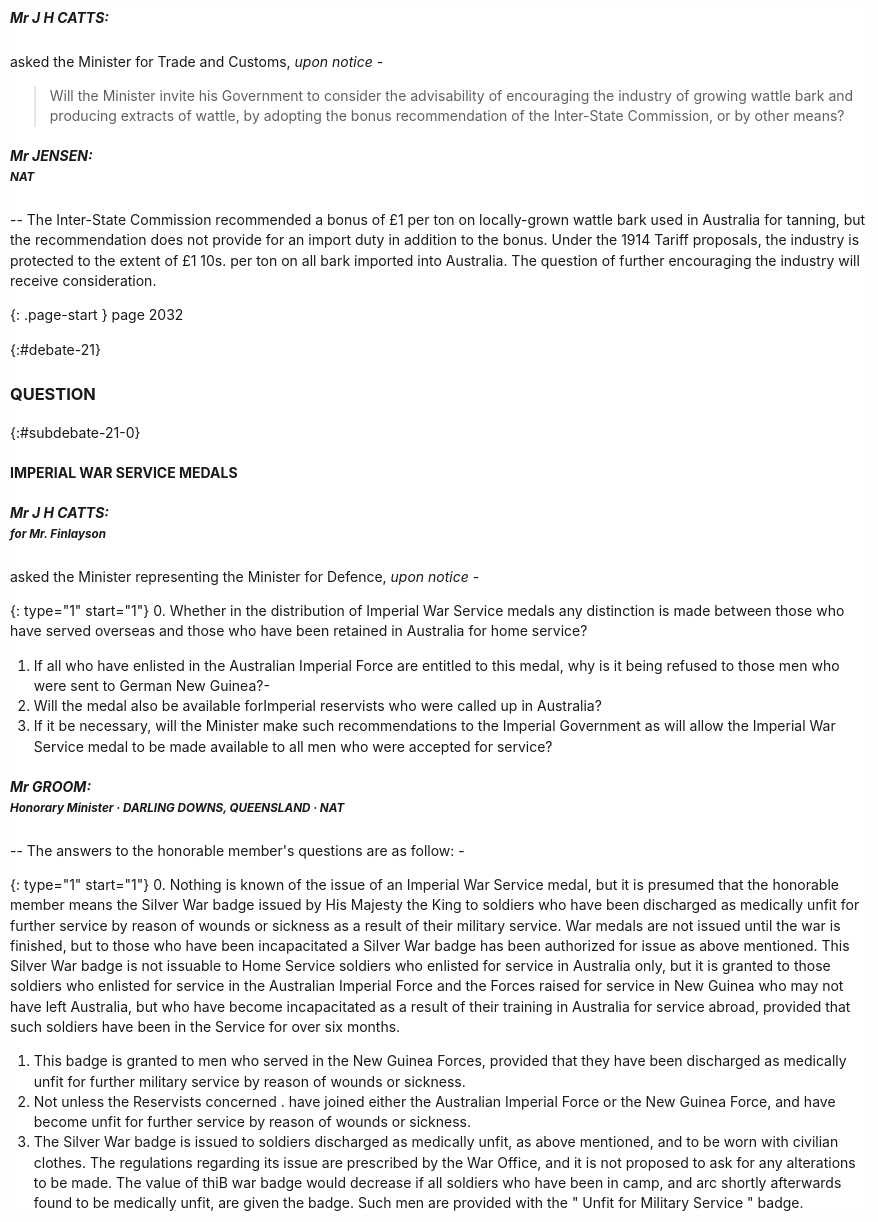 ##### Mr J H CATTS:

asked the Minister for Trade and Customs,  *upon notice -* 

  >Will the Minister invite his Government to consider the advisability of encouraging the industry of growing wattle bark and producing extracts of wattle, by adopting the bonus recommendation of the Inter-State Commission, or by other means? 

##### Mr JENSEN:<br><small class="text-muted">NAT</small>

-- The Inter-State Commission recommended a bonus of £1 per ton on locally-grown wattle bark used in Australia for tanning, but the recommendation does not provide for an import duty in addition to the bonus. Under the 1914 Tariff proposals, the industry is protected to the extent of £1 10s. per ton on all bark imported into Australia. The question of further encouraging the industry will receive consideration. 

{: .page-start }
page 2032

{:#debate-21}
### QUESTION

{:#subdebate-21-0}
#### IMPERIAL WAR SERVICE MEDALS

##### Mr J H CATTS:<br><small class="text-muted">for Mr. Finlayson</small>

asked the Minister representing the Minister for Defence,  *upon notice -* 

{: type="1" start="1"}
0. Whether in the distribution of Imperial War Service medals any distinction is made between those who have served overseas and those who have been retained in Australia for home service? 
1. If all who have enlisted in the Australian Imperial Force are entitled to this medal, why is it being refused to those men who were sent to German New Guinea?- 
2. Will the medal also be available forImperial reservists who were called up in Australia? 
3. If it be necessary, will the Minister make such recommendations to the Imperial Government as will allow the Imperial War Service medal to be made available to all men who were accepted for service? 

##### Mr GROOM:<br><small class="text-muted">Honorary Minister &middot; DARLING DOWNS, QUEENSLAND &middot; NAT</small>

-- The answers to the honorable member's questions are as follow: - 

{: type="1" start="1"}
0. Nothing is known of the issue of an Imperial War Service medal, but it is presumed that the honorable member means the Silver War badge issued by  His  Majesty the King to soldiers who have been discharged as medically unfit for further service by reason of wounds or sickness as a result of their military service. War medals are not issued until the war is finished, but to those who have been incapacitated a Silver War badge has been authorized for issue as above mentioned. This Silver War badge is not issuable to Home Service soldiers who enlisted for service in Australia only, but it is granted to those soldiers who enlisted for service in the Australian Imperial Force and the Forces raised for service in New Guinea who may not have left Australia, but who have become incapacitated as a result of their training in Australia for service abroad, provided that such soldiers have been in the Service for over six months. 
1. This badge is granted to men who served in the New Guinea Forces, provided that they have been discharged as medically unfit for further military service by reason of wounds or sickness. 
2. Not unless the Reservists concerned . have joined either the Australian Imperial Force or the New Guinea Force, and have become unfit for further service by reason of wounds or sickness. 
3. The Silver War badge is issued to soldiers discharged as medically unfit, as above mentioned, and to be worn with civilian clothes. The regulations regarding its issue are prescribed by the War Office, and it is not proposed to ask for any alterations to be made. The value of thiB war badge would decrease if all soldiers who have been in camp, and arc shortly afterwards found to be medically unfit, are given the badge. Such men are provided with the " Unfit for Military Service " badge. 
